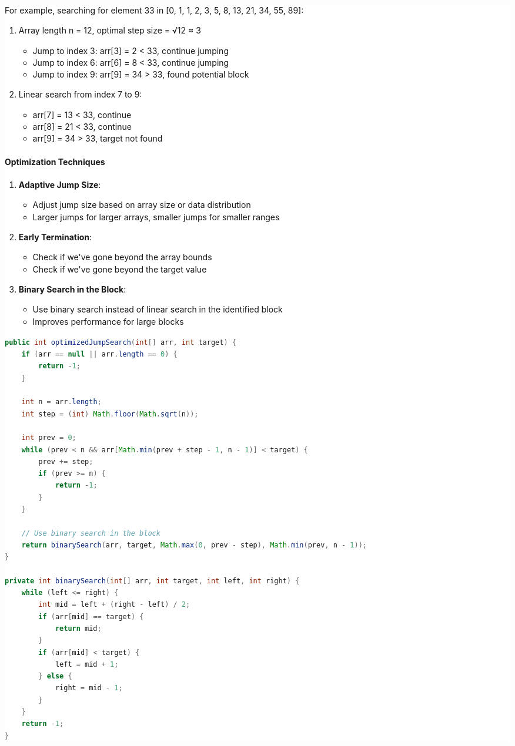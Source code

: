 For example, searching for element 33 in [0, 1, 1, 2, 3, 5, 8, 13, 21, 34, 55, 89]:

1. Array length n = 12, optimal step size = √12 ≈ 3
   - Jump to index 3: arr[3] = 2 < 33, continue jumping
   - Jump to index 6: arr[6] = 8 < 33, continue jumping
   - Jump to index 9: arr[9] = 34 > 33, found potential block

2. Linear search from index 7 to 9:
   - arr[7] = 13 < 33, continue
   - arr[8] = 21 < 33, continue
   - arr[9] = 34 > 33, target not found

#### Optimization Techniques

1. **Adaptive Jump Size**:
   - Adjust jump size based on array size or data distribution
   - Larger jumps for larger arrays, smaller jumps for smaller ranges

2. **Early Termination**:
   - Check if we've gone beyond the array bounds
   - Check if we've gone beyond the target value

3. **Binary Search in the Block**:
   - Use binary search instead of linear search in the identified block
   - Improves performance for large blocks

```java
public int optimizedJumpSearch(int[] arr, int target) {
    if (arr == null || arr.length == 0) {
        return -1;
    }
    
    int n = arr.length;
    int step = (int) Math.floor(Math.sqrt(n));
    
    int prev = 0;
    while (prev < n && arr[Math.min(prev + step - 1, n - 1)] < target) {
        prev += step;
        if (prev >= n) {
            return -1;
        }
    }
    
    // Use binary search in the block
    return binarySearch(arr, target, Math.max(0, prev - step), Math.min(prev, n - 1));
}

private int binarySearch(int[] arr, int target, int left, int right) {
    while (left <= right) {
        int mid = left + (right - left) / 2;
        if (arr[mid] == target) {
            return mid;
        }
        if (arr[mid] < target) {
            left = mid + 1;
        } else {
            right = mid - 1;
        }
    }
    return -1;
}
```
